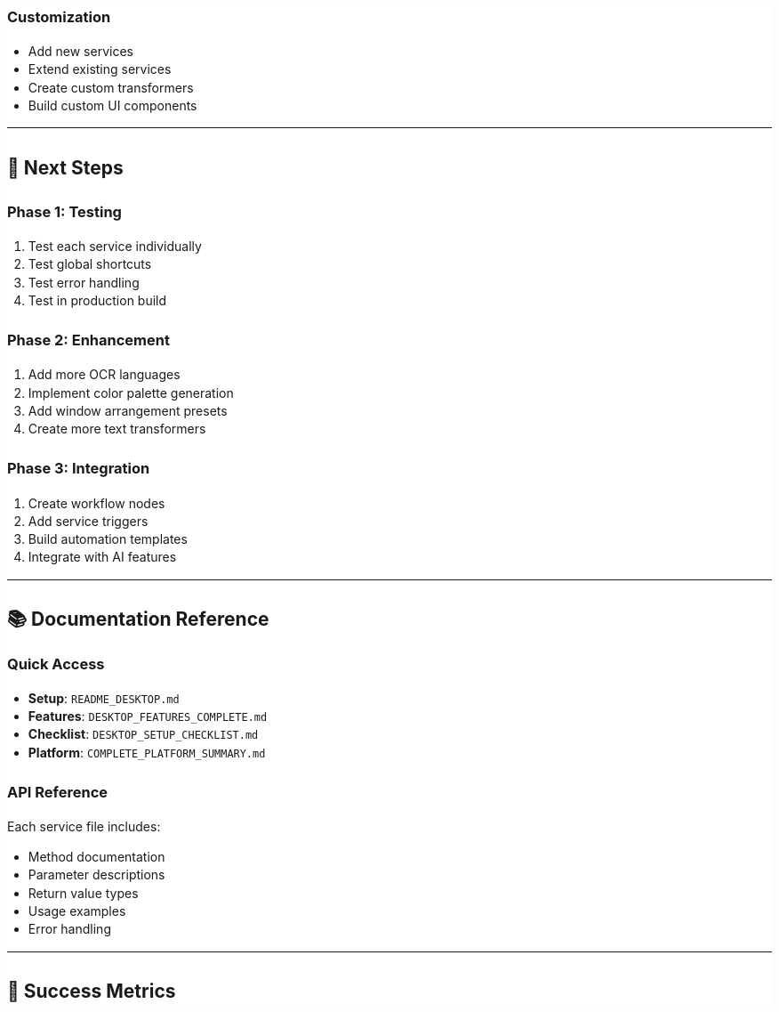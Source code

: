 ### Customization
- Add new services
- Extend existing services
- Create custom transformers
- Build custom UI components

---

## 🔄 Next Steps

### Phase 1: Testing
1. Test each service individually
2. Test global shortcuts
3. Test error handling
4. Test in production build

### Phase 2: Enhancement
1. Add more OCR languages
2. Implement color palette generation
3. Add window arrangement presets
4. Create more text transformers

### Phase 3: Integration
1. Create workflow nodes
2. Add service triggers
3. Build automation templates
4. Integrate with AI features

---

## 📚 Documentation Reference

### Quick Access
- **Setup**: `README_DESKTOP.md`
- **Features**: `DESKTOP_FEATURES_COMPLETE.md`
- **Checklist**: `DESKTOP_SETUP_CHECKLIST.md`
- **Platform**: `COMPLETE_PLATFORM_SUMMARY.md`

### API Reference
Each service file includes:
- Method documentation
- Parameter descriptions
- Return value types
- Usage examples
- Error handling

---

## 🎯 Success Metrics
